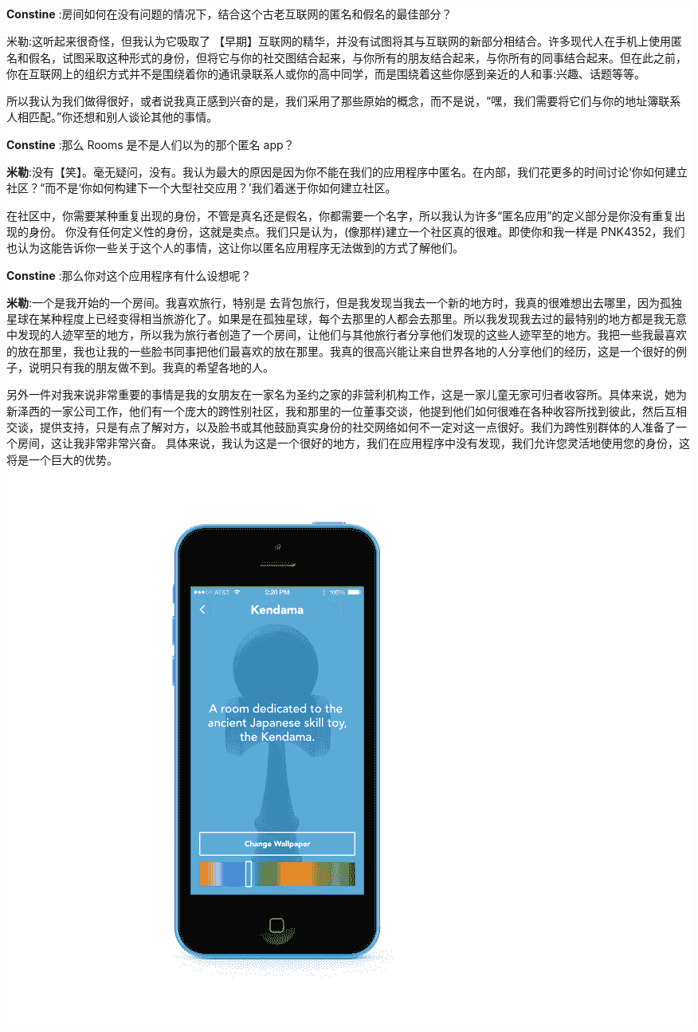 **Constine** :房间如何在没有问题的情况下，结合这个古老互联网的匿名和假名的最佳部分？

米勒:这听起来很奇怪，但我认为它吸取了  【早期】互联网的精华，并没有试图将其与互联网的新部分相结合。许多现代人在手机上使用匿名和假名，试图采取这种形式的身份，但将它与你的社交图结合起来，与你所有的朋友结合起来，与你所有的同事结合起来。但在此之前，你在互联网上的组织方式并不是围绕着你的通讯录联系人或你的高中同学，而是围绕着这些你感到亲近的人和事:兴趣、话题等等。

所以我认为我们做得很好，或者说我真正感到兴奋的是，我们采用了那些原始的概念，而不是说，“嘿，我们需要将它们与你的地址簿联系人相匹配。”你还想和别人谈论其他的事情。

**Constine** :那么 Rooms 是不是人们以为的那个匿名 app？

**米勒**:没有【笑】。毫无疑问，没有。我认为最大的原因是因为你不能在我们的应用程序中匿名。在内部，我们花更多的时间讨论‘你如何建立社区？“而不是‘你如何构建下一个大型社交应用？’我们着迷于你如何建立社区。

在社区中，你需要某种重复出现的身份，不管是真名还是假名，你都需要一个名字，所以我认为许多“匿名应用”的定义部分是你没有重复出现的身份。  你没有任何定义性的身份，这就是卖点。我们只是认为，(像那样)建立一个社区真的很难。即使你和我一样是 PNK4352，我们也认为这能告诉你一些关于这个人的事情，这让你以匿名应用程序无法做到的方式了解他们。

**Constine** :那么你对这个应用程序有什么设想呢？

**米勒**:一个是我开始的一个房间。我喜欢旅行，特别是  去背包旅行，但是我发现当我去一个新的地方时，我真的很难想出去哪里，因为孤独星球在某种程度上已经变得相当旅游化了。如果是在孤独星球，每个去那里的人都会去那里。所以我发现我去过的最特别的地方都是我无意中发现的人迹罕至的地方，所以我为旅行者创造了一个房间，让他们与其他旅行者分享他们发现的这些人迹罕至的地方。我把一些我最喜欢的放在那里，我也让我的一些脸书同事把他们最喜欢的放在那里。我真的很高兴能让来自世界各地的人分享他们的经历，这是一个很好的例子，说明只有我的朋友做不到。我真的希望各地的人。

另外一件对我来说非常重要的事情是我的女朋友在一家名为圣约之家的非营利机构工作，这是一家儿童无家可归者收容所。具体来说，她为新泽西的一家公司工作，他们有一个庞大的跨性别社区，我和那里的一位董事交谈，他提到他们如何很难在各种收容所找到彼此，然后互相交谈，提供支持，只是有点了解对方，以及脸书或其他鼓励真实身份的社交网络如何不一定对这一点很好。我们为跨性别群体的人准备了一个房间，这让我非常非常兴奋。  具体来说，我认为这是一个很好的地方，我们在应用程序中没有发现，我们允许您灵活地使用您的身份，这将是一个巨大的优势。

![rooms-screenshot-create](img/9cb7b06ff00449425dd2e71e83209268.png)
